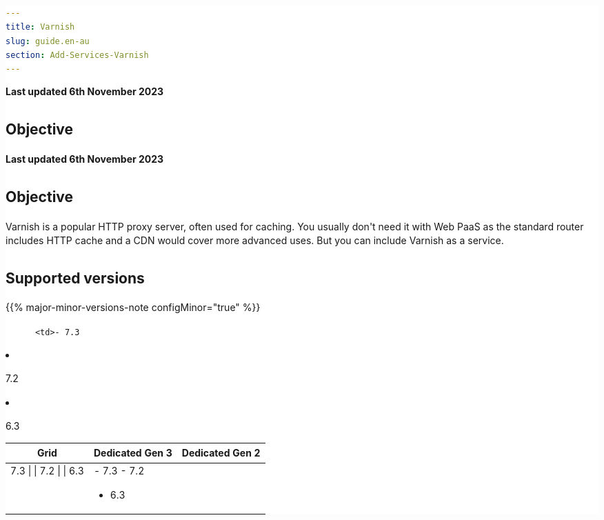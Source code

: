 ```yaml
---
title: Varnish
slug: guide.en-au
section: Add-Services-Varnish
---
```


**Last updated 6th November 2023**



## Objective  

**Last updated 6th November 2023**



## Objective  

Varnish is a popular HTTP proxy server, often used for caching.
You usually don't need it with Web PaaS as the standard router includes HTTP cache
and a CDN would cover more advanced uses.
But you can include Varnish as a service.

## Supported versions

{{% major-minor-versions-note configMinor="true" %}}




<table>
    <thead>
        <tr>
            <th>Grid</th>
            <th>Dedicated Gen 3</th>
            <th>Dedicated Gen 2</th>
        </tr>
    </thead>
    <tbody>
        <tr>
            <td>7.3 |  
|  7.2 |  
|  6.3</td>
            <td>- 7.3  
- 7.2  

- 6.3</td>

            <td>- 7.3  
- 7.2  

- 6.3</thd>
